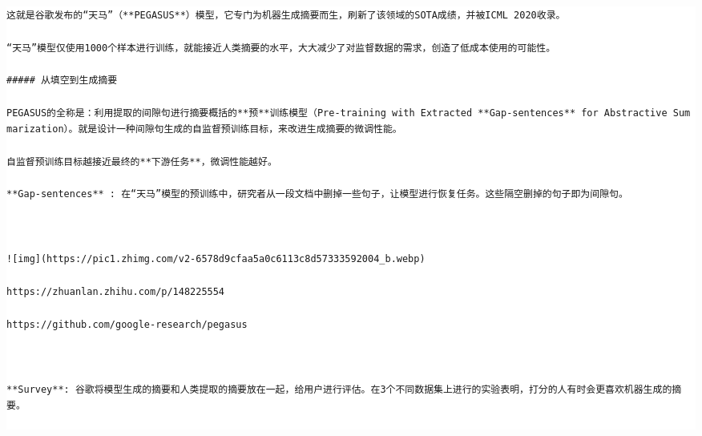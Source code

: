   ```
这就是谷歌发布的“天马”（**PEGASUS**）模型，它专门为机器生成摘要而生，刷新了该领域的SOTA成绩，并被ICML 2020收录。

“天马”模型仅使用1000个样本进行训练，就能接近人类摘要的水平，大大减少了对监督数据的需求，创造了低成本使用的可能性。

##### 从填空到生成摘要

PEGASUS的全称是：利用提取的间隙句进行摘要概括的**预**训练模型（Pre-training with Extracted **Gap-sentences** for Abstractive Summarization）。就是设计一种间隙句生成的自监督预训练目标，来改进生成摘要的微调性能。

自监督预训练目标越接近最终的**下游任务**，微调性能越好。

**Gap-sentences** : 在“天马”模型的预训练中，研究者从一段文档中删掉一些句子，让模型进行恢复任务。这些隔空删掉的句子即为间隙句。



![img](https://pic1.zhimg.com/v2-6578d9cfaa5a0c6113c8d57333592004_b.webp)

https://zhuanlan.zhihu.com/p/148225554

https://github.com/google-research/pegasus



**Survey**: 谷歌将模型生成的摘要和人类提取的摘要放在一起，给用户进行评估。在3个不同数据集上进行的实验表明，打分的人有时会更喜欢机器生成的摘要。

